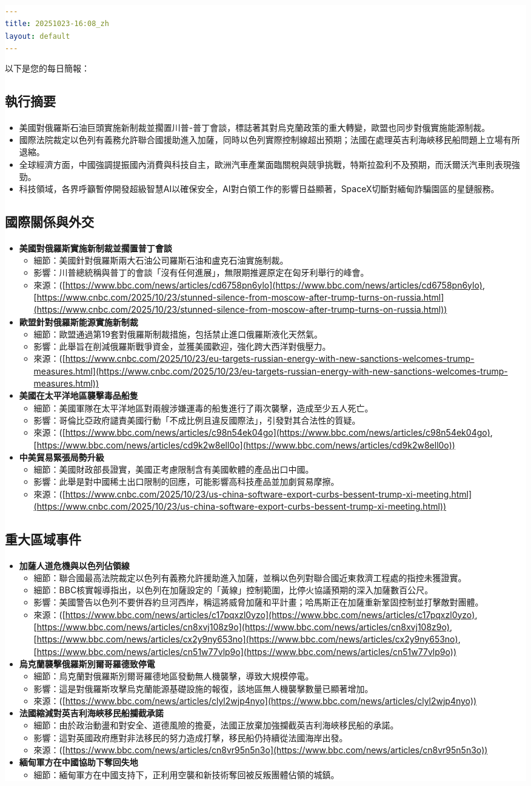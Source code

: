 ```yaml
---
title: 20251023-16:08_zh
layout: default
---
```

以下是您的每日簡報：

## 執行摘要

*   美國對俄羅斯石油巨頭實施新制裁並擱置川普-普丁會談，標誌著其對烏克蘭政策的重大轉變，歐盟也同步對俄實施能源制裁。
*   國際法院裁定以色列有義務允許聯合國援助進入加薩，同時以色列實際控制線超出預期；法國在處理英吉利海峽移民船問題上立場有所退縮。
*   全球經濟方面，中國強調提振國內消費與科技自主，歐洲汽車產業面臨關稅與競爭挑戰，特斯拉盈利不及預期，而沃爾沃汽車則表現強勁。
*   科技領域，各界呼籲暫停開發超級智慧AI以確保安全，AI對白領工作的影響日益顯著，SpaceX切斷對緬甸詐騙園區的星鏈服務。

## 國際關係與外交

*   **美國對俄羅斯實施新制裁並擱置普丁會談**
    *   細節：美國針對俄羅斯兩大石油公司羅斯石油和盧克石油實施制裁。
    *   影響：川普總統稱與普丁的會談「沒有任何進展」，無限期推遲原定在匈牙利舉行的峰會。
    *   來源：([https://www.bbc.com/news/articles/cd6758pn6ylo](https://www.bbc.com/news/articles/cd6758pn6ylo), [https://www.cnbc.com/2025/10/23/stunned-silence-from-moscow-after-trump-turns-on-russia.html](https://www.cnbc.com/2025/10/23/stunned-silence-from-moscow-after-trump-turns-on-russia.html))
*   **歐盟針對俄羅斯能源實施新制裁**
    *   細節：歐盟通過第19套對俄羅斯制裁措施，包括禁止進口俄羅斯液化天然氣。
    *   影響：此舉旨在削減俄羅斯戰爭資金，並獲美國歡迎，強化跨大西洋對俄壓力。
    *   來源：([https://www.cnbc.com/2025/10/23/eu-targets-russian-energy-with-new-sanctions-welcomes-trump-measures.html](https://www.cnbc.com/2025/10/23/eu-targets-russian-energy-with-new-sanctions-welcomes-trump-measures.html))
*   **美國在太平洋地區襲擊毒品船隻**
    *   細節：美國軍隊在太平洋地區對兩艘涉嫌運毒的船隻進行了兩次襲擊，造成至少五人死亡。
    *   影響：哥倫比亞政府譴責美國行動「不成比例且違反國際法」，引發對其合法性的質疑。
    *   來源：([https://www.bbc.com/news/articles/c98n54ek04go](https://www.bbc.com/news/articles/c98n54ek04go), [https://www.bbc.com/news/articles/cd9k2w8ell0o](https://www.bbc.com/news/articles/cd9k2w8ell0o))
*   **中美貿易緊張局勢升級**
    *   細節：美國財政部長證實，美國正考慮限制含有美國軟體的產品出口中國。
    *   影響：此舉是對中國稀土出口限制的回應，可能影響高科技產品並加劇貿易摩擦。
    *   來源：([https://www.cnbc.com/2025/10/23/us-china-software-export-curbs-bessent-trump-xi-meeting.html](https://www.cnbc.com/2025/10/23/us-china-software-export-curbs-bessent-trump-xi-meeting.html))

## 重大區域事件

*   **加薩人道危機與以色列佔領線**
    *   細節：聯合國最高法院裁定以色列有義務允許援助進入加薩，並稱以色列對聯合國近東救濟工程處的指控未獲證實。
    *   細節：BBC核實報導指出，以色列在加薩設定的「黃線」控制範圍，比停火協議預期的深入加薩數百公尺。
    *   影響：美國警告以色列不要併吞約旦河西岸，稱這將威脅加薩和平計畫；哈馬斯正在加薩重新鞏固控制並打擊敵對團體。
    *   來源：([https://www.bbc.com/news/articles/c17pqxzl0yzo](https://www.bbc.com/news/articles/c17pqxzl0yzo), [https://www.bbc.com/news/articles/cn8xvj108z9o](https://www.bbc.com/news/articles/cn8xvj108z9o), [https://www.bbc.com/news/articles/cx2y9ny653no](https://www.bbc.com/news/articles/cx2y9ny653no), [https://www.bbc.com/news/articles/cn51w77vlp9o](https://www.bbc.com/news/articles/cn51w77vlp9o))
*   **烏克蘭襲擊俄羅斯別爾哥羅德致停電**
    *   細節：烏克蘭對俄羅斯別爾哥羅德地區發動無人機襲擊，導致大規模停電。
    *   影響：這是對俄羅斯攻擊烏克蘭能源基礎設施的報復，該地區無人機襲擊數量已顯著增加。
    *   來源：([https://www.bbc.com/news/articles/clyl2wjp4nyo](https://www.bbc.com/news/articles/clyl2wjp4nyo))
*   **法國縮減對英吉利海峽移民船攔截承諾**
    *   細節：由於政治動盪和對安全、道德風險的擔憂，法國正放棄加強攔截英吉利海峽移民船的承諾。
    *   影響：這對英國政府應對非法移民的努力造成打擊，移民船仍持續從法國海岸出發。
    *   來源：([https://www.bbc.com/news/articles/cn8vr95n5n3o](https://www.bbc.com/news/articles/cn8vr95n5n3o))
*   **緬甸軍方在中國協助下奪回失地**
    *   細節：緬甸軍方在中國支持下，正利用空襲和新技術奪回被反叛團體佔領的城鎮。